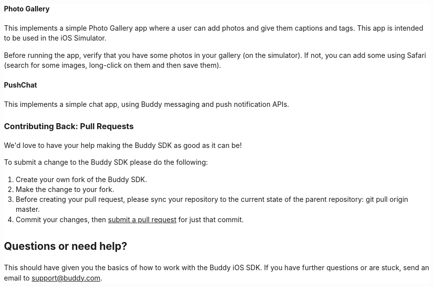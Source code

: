 #### Photo Gallery

This implements a simple Photo Gallery app where a user can add photos and give them captions and tags. This app is intended to be used in the iOS Simulator.

Before running the app, verify that you have some photos in your gallery (on the simulator). If not, you can add some using Safari (search for some images, long-click on them and then save them).

#### PushChat

This implements a simple chat app, using Buddy messaging and push notification APIs.

### Contributing Back: Pull Requests

We'd love to have your help making the Buddy SDK as good as it can be!

To submit a change to the Buddy SDK please do the following:

1. Create your own fork of the Buddy SDK.
2. Make the change to your fork.
3. Before creating your pull request, please sync your repository to the current state of the parent repository: git pull origin master.
4. Commit your changes, then [submit a pull request](https://help.github.com/articles/using-pull-requests) for just that commit.

## Questions or need help?

This should have given you the basics of how to work with the Buddy iOS SDK. If you have further questions or are stuck, send an email to [support@buddy.com](mailto:support@buddy.com).